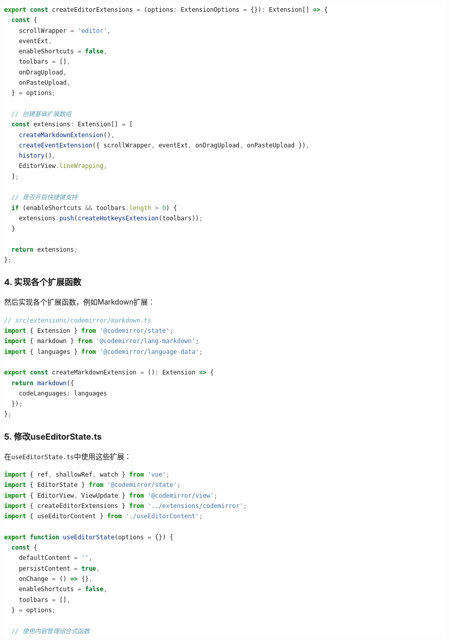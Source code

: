 ```typescript
export const createEditorExtensions = (options: ExtensionOptions = {}): Extension[] => {
  const {
    scrollWrapper = 'editor',
    eventExt,
    enableShortcuts = false,
    toolbars = [],
    onDragUpload,
    onPasteUpload,
  } = options;

  // 创建基础扩展数组
  const extensions: Extension[] = [
    createMarkdownExtension(),
    createEventExtension({ scrollWrapper, eventExt, onDragUpload, onPasteUpload }),
    history(),
    EditorView.lineWrapping,
  ];

  // 是否开启快捷键支持
  if (enableShortcuts && toolbars.length > 0) {
    extensions.push(createHotkeysExtension(toolbars));
  }

  return extensions;
};
```

### 4. 实现各个扩展函数

然后实现各个扩展函数，例如Markdown扩展：

```typescript
// src/extensions/codemirror/markdown.ts
import { Extension } from '@codemirror/state';
import { markdown } from '@codemirror/lang-markdown';
import { languages } from '@codemirror/language-data';

export const createMarkdownExtension = (): Extension => {
  return markdown({
    codeLanguages: languages
  });
};
```

### 5. 修改useEditorState.ts

在`useEditorState.ts`中使用这些扩展：

```typescript
import { ref, shallowRef, watch } from 'vue';
import { EditorState } from '@codemirror/state';
import { EditorView, ViewUpdate } from '@codemirror/view';
import { createEditorExtensions } from '../extensions/codemirror';
import { useEditorContent } from './useEditorContent';

export function useEditorState(options = {}) {
  const {
    defaultContent = '',
    persistContent = true,
    onChange = () => {},
    enableShortcuts = false,
    toolbars = [],
  } = options;

  // 使用内容管理组合式函数
```